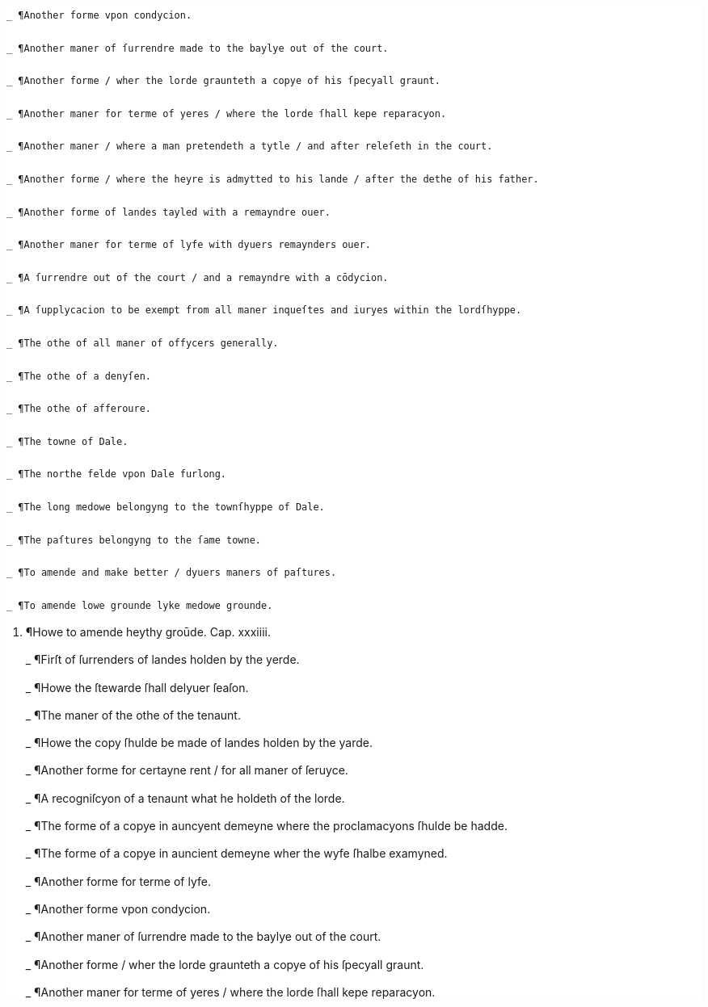     _ ¶Another forme vpon condycion.

    _ ¶Another maner of ſurrendre made to the baylye out of the court.

    _ ¶Another forme / wher the lorde graunteth a copye of his ſpecyall graunt.

    _ ¶Another maner for terme of yeres / where the lorde ſhall kepe reparacyon.

    _ ¶Another maner / where a man pretendeth a tytle / and after releſeth in the court.

    _ ¶Another forme / where the heyre is admytted to his lande / after the dethe of his father.

    _ ¶Another forme of landes tayled with a remayndre ouer.

    _ ¶Another maner for terme of lyfe with dyuers remaynders ouer.

    _ ¶A ſurrendre out of the court / and a remayndre with a cōdycion.

    _ ¶A ſupplycacion to be exempt from all maner inqueſtes and iuryes within the lordſhyppe.

    _ ¶The othe of all maner of offycers generally.

    _ ¶The othe of a denyſen.

    _ ¶The othe of afferoure.

    _ ¶The towne of Dale.

    _ ¶The northe felde vpon Dale furlong.

    _ ¶The long medowe belongyng to the townſhyppe of Dale.

    _ ¶The paſtures belongyng to the ſame towne.

    _ ¶To amende and make better / dyuers maners of paſtures.

    _ ¶To amende lowe grounde lyke medowe grounde.

1. ¶Howe to amende heythy groūde. Cap. xxxiiii.

    _ ¶Firſt of ſurrenders of landes holden by the yerde.

    _ ¶Howe the ſtewarde ſhall delyuer ſeaſon.

    _ ¶The maner of the othe of the tenaunt.

    _ ¶Howe the copy ſhulde be made of landes holden by the yarde.

    _ ¶Another forme for certayne rent / for all maner of ſeruyce.

    _ ¶A recogniſcyon of a tenaunt what he holdeth of the lorde.

    _ ¶The forme of a copye in auncyent demeyne where the proclamacyons ſhulde be hadde.

    _ ¶The forme of a copye in auncient demeyne wher the wyfe ſhalbe examyned.

    _ ¶Another forme for terme of lyfe.

    _ ¶Another forme vpon condycion.

    _ ¶Another maner of ſurrendre made to the baylye out of the court.

    _ ¶Another forme / wher the lorde graunteth a copye of his ſpecyall graunt.

    _ ¶Another maner for terme of yeres / where the lorde ſhall kepe reparacyon.
